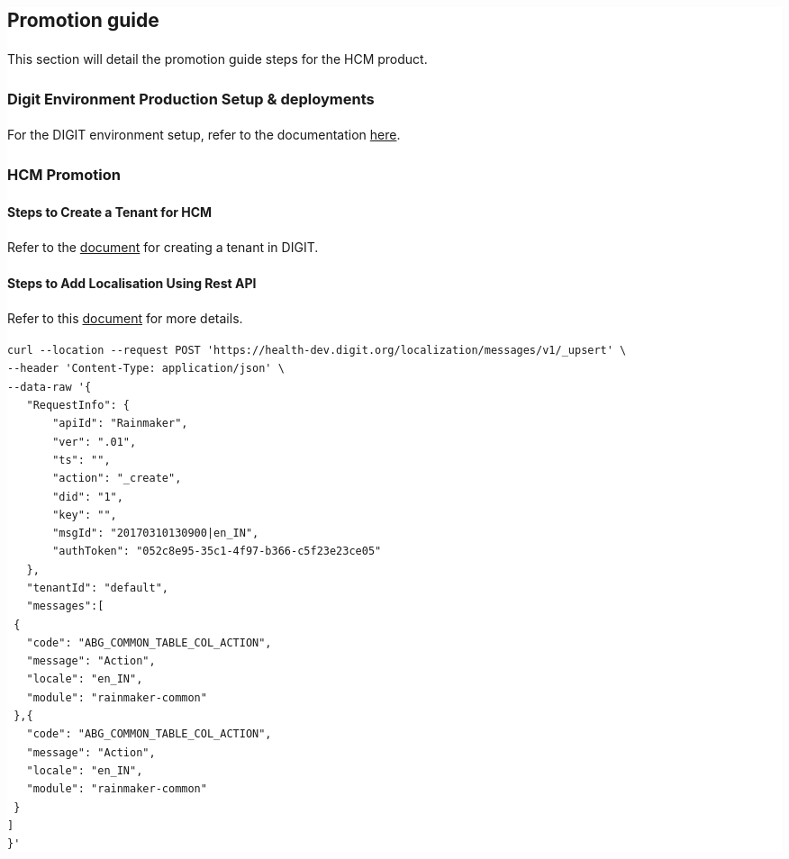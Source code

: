## Promotion guide

This section will detail the promotion guide steps for the HCM product.

### Digit Environment Production Setup & deployments

For the DIGIT environment setup, refer to the documentation [here](https://core.digit.org/guides/installation-guide/production-setup).

### HCM Promotion

#### Steps to Create a Tenant for HCM

Refer to the [document](https://digit-discuss.atlassian.net/wiki/spaces/DD/pages/638713938/Configuring+Tenants) for creating a tenant in DIGIT.

#### Steps to Add Localisation Using Rest API

Refer to this [document](https://core.digit.org/platform/core-services/localization-service) for more details.

```
curl --location --request POST 'https://health-dev.digit.org/localization/messages/v1/_upsert' \
--header 'Content-Type: application/json' \
--data-raw '{
   "RequestInfo": {
       "apiId": "Rainmaker",
       "ver": ".01",
       "ts": "",
       "action": "_create",
       "did": "1",
       "key": "",
       "msgId": "20170310130900|en_IN",
       "authToken": "052c8e95-35c1-4f97-b366-c5f23e23ce05"
   },
   "tenantId": "default",
   "messages":[
 {
   "code": "ABG_COMMON_TABLE_COL_ACTION",
   "message": "Action",
   "locale": "en_IN",
   "module": "rainmaker-common"
 },{
   "code": "ABG_COMMON_TABLE_COL_ACTION",
   "message": "Action",
   "locale": "en_IN",
   "module": "rainmaker-common"
 }
]
}'

```
